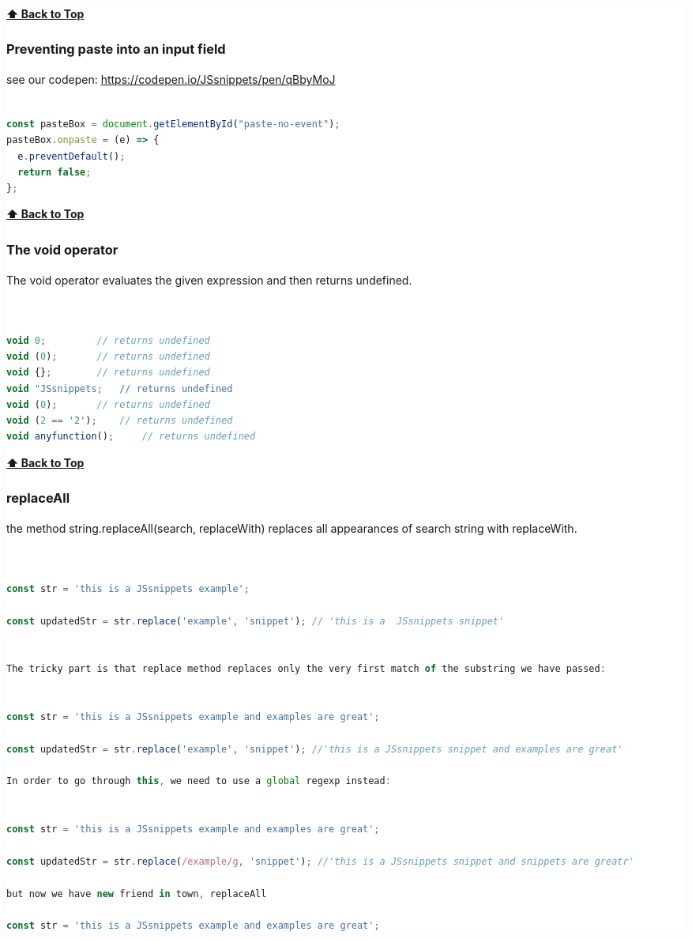 
**[⬆ Back to Top](#table-of-contents)**
### Preventing paste into an input field
see our codepen: https://codepen.io/JSsnippets/pen/qBbyMoJ

```javascript

const pasteBox = document.getElementById("paste-no-event");
pasteBox.onpaste = (e) => {
  e.preventDefault();
  return false;
};

```


**[⬆ Back to Top](#table-of-contents)**
### The void operator 
The void operator evaluates the given expression and then returns undefined.
```javascript


void 0;  		// returns undefined
void (0); 		// returns undefined
void {}; 		// returns undefined
void "JSsnippets; 	// returns undefined
void (0); 		// returns undefined
void (2 == '2'); 	// returns undefined
void anyfunction(); 	// returns undefined

```


**[⬆ Back to Top](#table-of-contents)**
### replaceAll 
the method string.replaceAll(search, replaceWith) replaces all appearances of search string with replaceWith.
```javascript


const str = 'this is a JSsnippets example';

const updatedStr = str.replace('example', 'snippet'); // 'this is a  JSsnippets snippet'


The tricky part is that replace method replaces only the very first match of the substring we have passed:


const str = 'this is a JSsnippets example and examples are great';

const updatedStr = str.replace('example', 'snippet'); //'this is a JSsnippets snippet and examples are great'

In order to go through this, we need to use a global regexp instead:


const str = 'this is a JSsnippets example and examples are great';

const updatedStr = str.replace(/example/g, 'snippet'); //'this is a JSsnippets snippet and snippets are greatr'

but now we have new friend in town, replaceAll

const str = 'this is a JSsnippets example and examples are great';
```